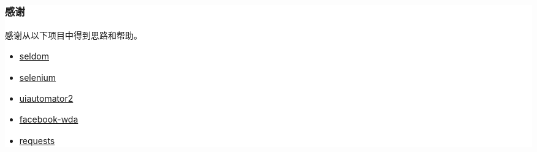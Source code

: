 ### 感谢

感谢从以下项目中得到思路和帮助。

* [seldom](https://github.com/SeldomQA/seldom)

* [selenium](https://www.selenium.dev/)

* [uiautomator2](https://github.com/openatx/uiautomator2)
  
* [facebook-wda](https://github.com/openatx/facebook-wda)

* [requests](https://github.com/psf/requests)



